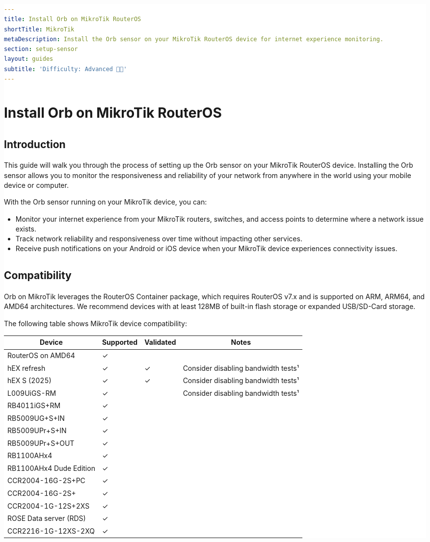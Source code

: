 ```yaml
---
title: Install Orb on MikroTik RouterOS
shortTitle: MikroTik
metaDescription: Install the Orb sensor on your MikroTik RouterOS device for internet experience monitoring.
section: setup-sensor
layout: guides
subtitle: 'Difficulty: Advanced 🧑‍🚀'
---
```


# Install Orb on MikroTik RouterOS

## Introduction

This guide will walk you through the process of setting up the Orb sensor on your MikroTik RouterOS device. Installing the Orb sensor allows you to monitor the responsiveness and reliability of your network from anywhere in the world using your mobile device or computer.

With the Orb sensor running on your MikroTik device, you can:

- Monitor your internet experience from your MikroTik routers, switches, and access points to determine where a network issue exists.
- Track network reliability and responsiveness over time without impacting other services.
- Receive push notifications on your Android or iOS device when your MikroTik device experiences connectivity issues.

## Compatibility

Orb on MikroTik leverages the RouterOS Container package, which requires RouterOS v7.x and is supported on ARM, ARM64, and AMD64 architectures. We recommend devices with at least 128MB of built-in flash storage or expanded USB/SD-Card storage.

The following table shows MikroTik device compatibility:

| Device | Supported | Validated | Notes |
|--------|-----------|-----------|-------|
| RouterOS on AMD64 | ✓ | | |
| hEX refresh | ✓ | ✓ | Consider disabling bandwidth tests¹ |
| hEX S (2025) | ✓ | ✓ | Consider disabling bandwidth tests¹ |
| L009UiGS-RM | ✓ | | Consider disabling bandwidth tests¹ |
| RB4011iGS+RM | ✓ | | |
| RB5009UG+S+IN | ✓ | | |
| RB5009UPr+S+IN | ✓ | | |
| RB5009UPr+S+OUT | ✓ | | |
| RB1100AHx4 | ✓ | | |
| RB1100AHx4 Dude Edition | ✓ | | |
| CCR2004-16G-2S+PC | ✓ | | |
| CCR2004-16G-2S+ | ✓ | | |
| CCR2004-1G-12S+2XS | ✓ | | |
| ROSE Data server (RDS) | ✓ | | |
| CCR2216-1G-12XS-2XQ | ✓ | | |